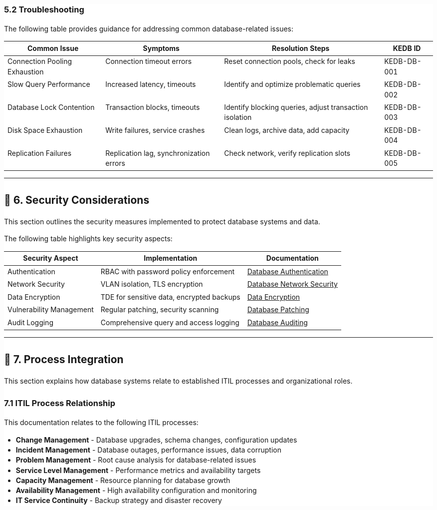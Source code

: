 ### **5.2 Troubleshooting**

The following table provides guidance for addressing common database-related issues:

| **Common Issue** | **Symptoms** | **Resolution Steps** | **KEDB ID** |
|------------------|------------|---------------------|------------|
| Connection Pooling Exhaustion | Connection timeout errors | Reset connection pools, check for leaks | KEDB-DB-001 |
| Slow Query Performance | Increased latency, timeouts | Identify and optimize problematic queries | KEDB-DB-002 |
| Database Lock Contention | Transaction blocks, timeouts | Identify blocking queries, adjust transaction isolation | KEDB-DB-003 |
| Disk Space Exhaustion | Write failures, service crashes | Clean logs, archive data, add capacity | KEDB-DB-004 |
| Replication Failures | Replication lag, synchronization errors | Check network, verify replication slots | KEDB-DB-005 |

---

## 🔐 **6. Security Considerations**

This section outlines the security measures implemented to protect database systems and data.

The following table highlights key security aspects:

| **Security Aspect** | **Implementation** | **Documentation** |
|--------------------|-------------------|--------------------|
| Authentication | RBAC with password policy enforcement | [Database Authentication](PostgreSQL/Authentication.md) |
| Network Security | VLAN isolation, TLS encryption | [Database Network Security](../Compliance-Security/Security-Policies/Database-Network-Security.md) |
| Data Encryption | TDE for sensitive data, encrypted backups | [Data Encryption](../Compliance-Security/Security-Policies/Data-Encryption.md) |
| Vulnerability Management | Regular patching, security scanning | [Database Patching](../ITIL-Processes/Change-Management/Database-Patching.md) |
| Audit Logging | Comprehensive query and access logging | [Database Auditing](../Compliance-Security/Security-Policies/Database-Auditing.md) |

---

## 🔄 **7. Process Integration**

This section explains how database systems relate to established ITIL processes and organizational roles.

### **7.1 ITIL Process Relationship**

This documentation relates to the following ITIL processes:

- **Change Management** - Database upgrades, schema changes, configuration updates
- **Incident Management** - Database outages, performance issues, data corruption
- **Problem Management** - Root cause analysis for database-related issues
- **Service Level Management** - Performance metrics and availability targets
- **Capacity Management** - Resource planning for database growth
- **Availability Management** - High availability configuration and monitoring
- **IT Service Continuity** - Backup strategy and disaster recovery
